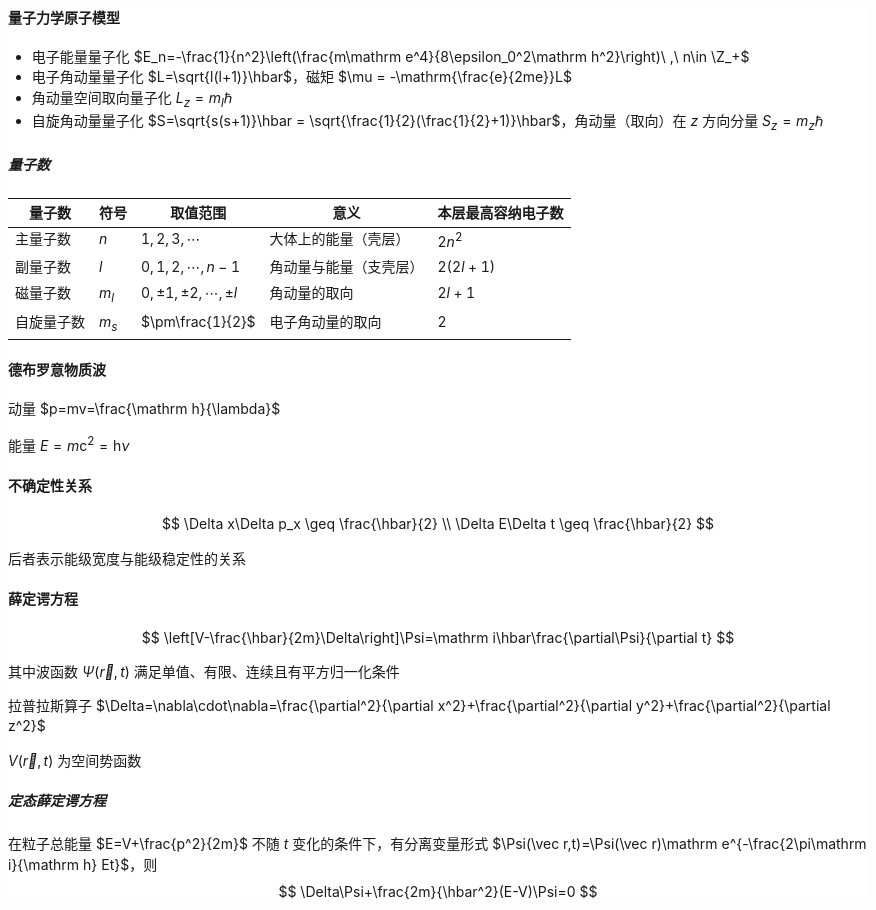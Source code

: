 #### 量子力学原子模型

- 电子能量量子化 $E_n=-\frac{1}{n^2}\left(\frac{m\mathrm e^4}{8\epsilon_0^2\mathrm h^2}\right)\ ,\ n\in \Z_+$
- 电子角动量量子化 $L=\sqrt{l(l+1)}\hbar$，磁矩 $\mu = -\mathrm{\frac{e}{2me}}L$
- 角动量空间取向量子化 $L_z=m_l\hbar$
- 自旋角动量量子化 $S=\sqrt{s(s+1)}\hbar = \sqrt{\frac{1}{2}(\frac{1}{2}+1)}\hbar$，角动量（取向）在 $z$ 方向分量 $S_z=m_z\hbar$

##### 量子数

| 量子数     | 符号  | 取值范围                   | 意义                   | 本层最高容纳电子数 |
| ---------- | ----- | -------------------------- | ---------------------- | ------------------ |
| 主量子数   | $n$   | $1, 2, 3, \cdots$          | 大体上的能量（壳层）   | $2n^2$             |
| 副量子数   | $l$   | $0, 1, 2,\cdots,n-1$       | 角动量与能量（支壳层） | $2(2l+1)$          |
| 磁量子数   | $m_l$ | $0,\pm1,\pm2,\cdots,\pm l$ | 角动量的取向           | $2l+1$             |
| 自旋量子数 | $m_s$ | $\pm\frac{1}{2}$           | 电子角动量的取向       | $2$                |

#### 德布罗意物质波

动量 $p=mv=\frac{\mathrm h}{\lambda}$

能量 $E=m\mathrm c^2 = \mathrm h\nu$

#### 不确定性关系

$$
\Delta x\Delta p_x \geq \frac{\hbar}{2} \\
\Delta E\Delta t \geq \frac{\hbar}{2}
$$

后者表示能级宽度与能级稳定性的关系

#### 薛定谔方程

$$
\left[V-\frac{\hbar}{2m}\Delta\right]\Psi=\mathrm i\hbar\frac{\partial\Psi}{\partial t}
$$

其中波函数 $\Psi(\vec r,t)$ 满足单值、有限、连续且有平方归一化条件

拉普拉斯算子 $\Delta=\nabla\cdot\nabla=\frac{\partial^2}{\partial x^2}+\frac{\partial^2}{\partial y^2}+\frac{\partial^2}{\partial z^2}$

$V(\vec r,t)$ 为空间势函数

##### 定态薛定谔方程

在粒子总能量 $E=V+\frac{p^2}{2m}$ 不随 $t$ 变化的条件下，有分离变量形式 $\Psi(\vec r,t)=\Psi(\vec r)\mathrm e^{-\frac{2\pi\mathrm i}{\mathrm h} Et}$，则
$$
\Delta\Psi+\frac{2m}{\hbar^2}(E-V)\Psi=0
$$
